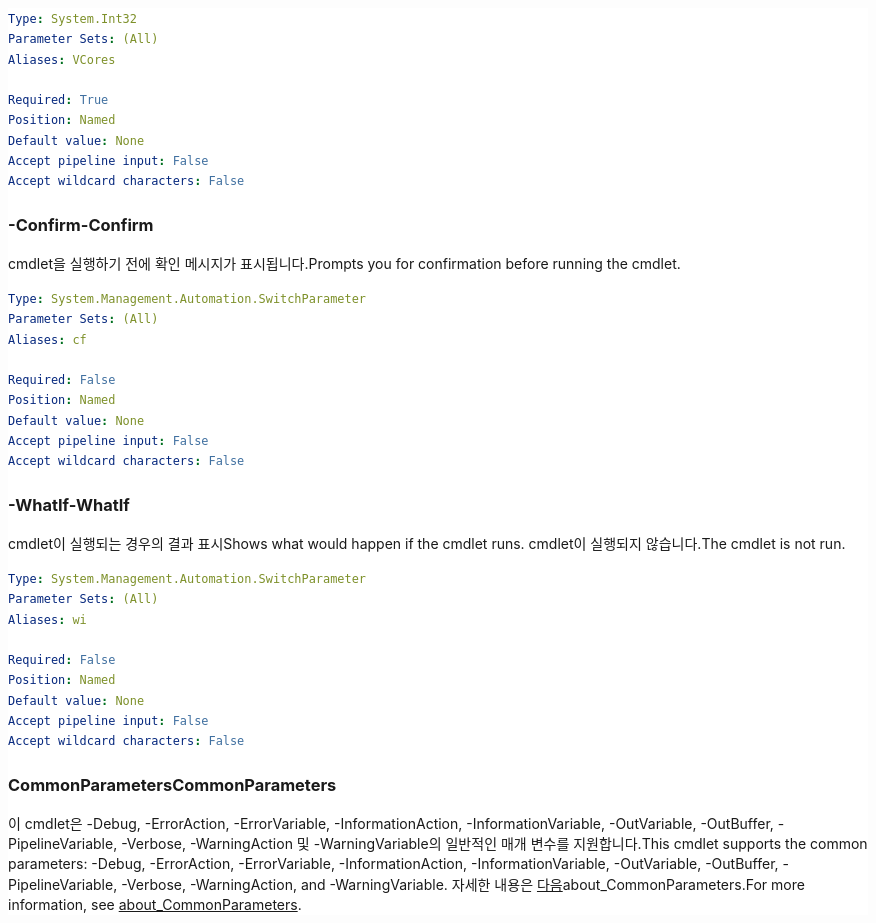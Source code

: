```yaml
Type: System.Int32
Parameter Sets: (All)
Aliases: VCores

Required: True
Position: Named
Default value: None
Accept pipeline input: False
Accept wildcard characters: False
```

### <span data-ttu-id="3bbef-134">-Confirm</span><span class="sxs-lookup"><span data-stu-id="3bbef-134">-Confirm</span></span>
<span data-ttu-id="3bbef-135">cmdlet을 실행하기 전에 확인 메시지가 표시됩니다.</span><span class="sxs-lookup"><span data-stu-id="3bbef-135">Prompts you for confirmation before running the cmdlet.</span></span>

```yaml
Type: System.Management.Automation.SwitchParameter
Parameter Sets: (All)
Aliases: cf

Required: False
Position: Named
Default value: None
Accept pipeline input: False
Accept wildcard characters: False
```

### <span data-ttu-id="3bbef-136">-WhatIf</span><span class="sxs-lookup"><span data-stu-id="3bbef-136">-WhatIf</span></span>
<span data-ttu-id="3bbef-137">cmdlet이 실행되는 경우의 결과 표시</span><span class="sxs-lookup"><span data-stu-id="3bbef-137">Shows what would happen if the cmdlet runs.</span></span>
<span data-ttu-id="3bbef-138">cmdlet이 실행되지 않습니다.</span><span class="sxs-lookup"><span data-stu-id="3bbef-138">The cmdlet is not run.</span></span>

```yaml
Type: System.Management.Automation.SwitchParameter
Parameter Sets: (All)
Aliases: wi

Required: False
Position: Named
Default value: None
Accept pipeline input: False
Accept wildcard characters: False
```

### <span data-ttu-id="3bbef-139">CommonParameters</span><span class="sxs-lookup"><span data-stu-id="3bbef-139">CommonParameters</span></span>
<span data-ttu-id="3bbef-140">이 cmdlet은 -Debug, -ErrorAction, -ErrorVariable, -InformationAction, -InformationVariable, -OutVariable, -OutBuffer, -PipelineVariable, -Verbose, -WarningAction 및 -WarningVariable의 일반적인 매개 변수를 지원합니다.</span><span class="sxs-lookup"><span data-stu-id="3bbef-140">This cmdlet supports the common parameters: -Debug, -ErrorAction, -ErrorVariable, -InformationAction, -InformationVariable, -OutVariable, -OutBuffer, -PipelineVariable, -Verbose, -WarningAction, and -WarningVariable.</span></span> <span data-ttu-id="3bbef-141">자세한 내용은 [다음](http://go.microsoft.com/fwlink/?LinkID=113216)about_CommonParameters.</span><span class="sxs-lookup"><span data-stu-id="3bbef-141">For more information, see [about_CommonParameters](http://go.microsoft.com/fwlink/?LinkID=113216).</span></span>
